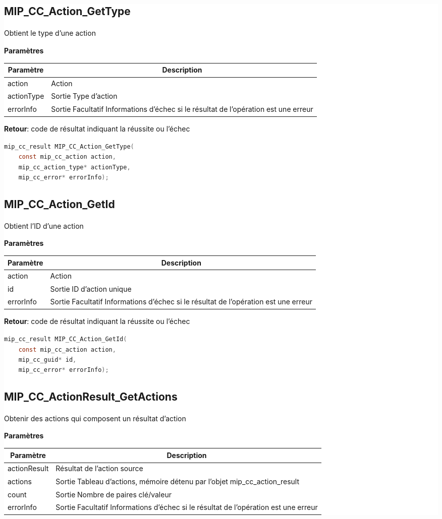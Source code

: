 ## <a name="mip_cc_action_gettype"></a>MIP_CC_Action_GetType

Obtient le type d’une action

**Paramètres**

Paramètre | Description
|---|---|
| action | Action |
| actionType | Sortie Type d’action |
| errorInfo | Sortie Facultatif Informations d’échec si le résultat de l’opération est une erreur |

**Retour**: code de résultat indiquant la réussite ou l’échec

```c
mip_cc_result MIP_CC_Action_GetType(
    const mip_cc_action action,
    mip_cc_action_type* actionType,
    mip_cc_error* errorInfo);
```

## <a name="mip_cc_action_getid"></a>MIP_CC_Action_GetId

Obtient l’ID d’une action

**Paramètres**

Paramètre | Description
|---|---|
| action | Action |
| id | Sortie ID d’action unique |
| errorInfo | Sortie Facultatif Informations d’échec si le résultat de l’opération est une erreur |

**Retour**: code de résultat indiquant la réussite ou l’échec

```c
mip_cc_result MIP_CC_Action_GetId(
    const mip_cc_action action,
    mip_cc_guid* id,
    mip_cc_error* errorInfo);
```

## <a name="mip_cc_actionresult_getactions"></a>MIP_CC_ActionResult_GetActions

Obtenir des actions qui composent un résultat d’action

**Paramètres**

Paramètre | Description
|---|---|
| actionResult | Résultat de l’action source |
| actions | Sortie Tableau d’actions, mémoire détenu par l’objet mip_cc_action_result |
| count | Sortie Nombre de paires clé/valeur |
| errorInfo | Sortie Facultatif Informations d’échec si le résultat de l’opération est une erreur |
